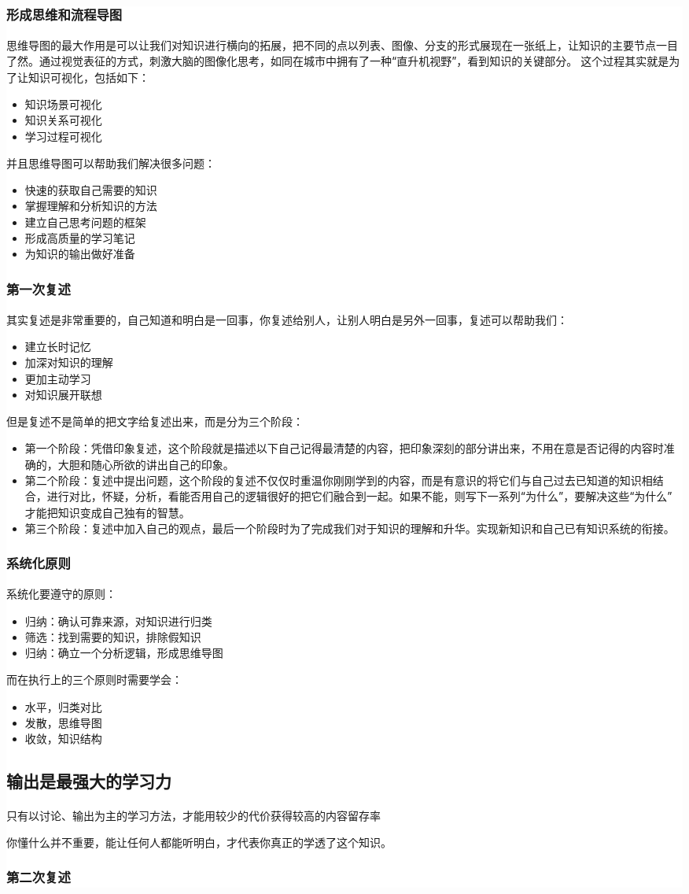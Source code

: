 ### 形成思维和流程导图

思维导图的最大作用是可以让我们对知识进行横向的拓展，把不同的点以列表、图像、分支的形式展现在一张纸上，让知识的主要节点一目了然。通过视觉表征的方式，刺激大脑的图像化思考，如同在城市中拥有了一种“直升机视野”，看到知识的关键部分。
这个过程其实就是为了让知识可视化，包括如下：

- 知识场景可视化
- 知识关系可视化
- 学习过程可视化

并且思维导图可以帮助我们解决很多问题：

- 快速的获取自己需要的知识
- 掌握理解和分析知识的方法
- 建立自己思考问题的框架
- 形成高质量的学习笔记
- 为知识的输出做好准备

### 第一次复述

其实复述是非常重要的，自己知道和明白是一回事，你复述给别人，让别人明白是另外一回事，复述可以帮助我们：

- 建立长时记忆
- 加深对知识的理解
- 更加主动学习
- 对知识展开联想

但是复述不是简单的把文字给复述出来，而是分为三个阶段：

- 第一个阶段：凭借印象复述，这个阶段就是描述以下自己记得最清楚的内容，把印象深刻的部分讲出来，不用在意是否记得的内容时准确的，大胆和随心所欲的讲出自己的印象。
- 第二个阶段：复述中提出问题，这个阶段的复述不仅仅时重温你刚刚学到的内容，而是有意识的将它们与自己过去已知道的知识相结合，进行对比，怀疑，分析，看能否用自己的逻辑很好的把它们融合到一起。如果不能，则写下一系列“为什么”，要解决这些“为什么” 才能把知识变成自己独有的智慧。
- 第三个阶段：复述中加入自己的观点，最后一个阶段时为了完成我们对于知识的理解和升华。实现新知识和自己已有知识系统的衔接。

### 系统化原则

系统化要遵守的原则：

- 归纳：确认可靠来源，对知识进行归类
- 筛选：找到需要的知识，排除假知识
- 归纳：确立一个分析逻辑，形成思维导图

而在执行上的三个原则时需要学会：

- 水平，归类对比
- 发散，思维导图
- 收敛，知识结构

## 输出是最强大的学习力

只有以讨论、输出为主的学习方法，才能用较少的代价获得较高的内容留存率

你懂什么并不重要，能让任何人都能听明白，才代表你真正的学透了这个知识。

### 第二次复述
